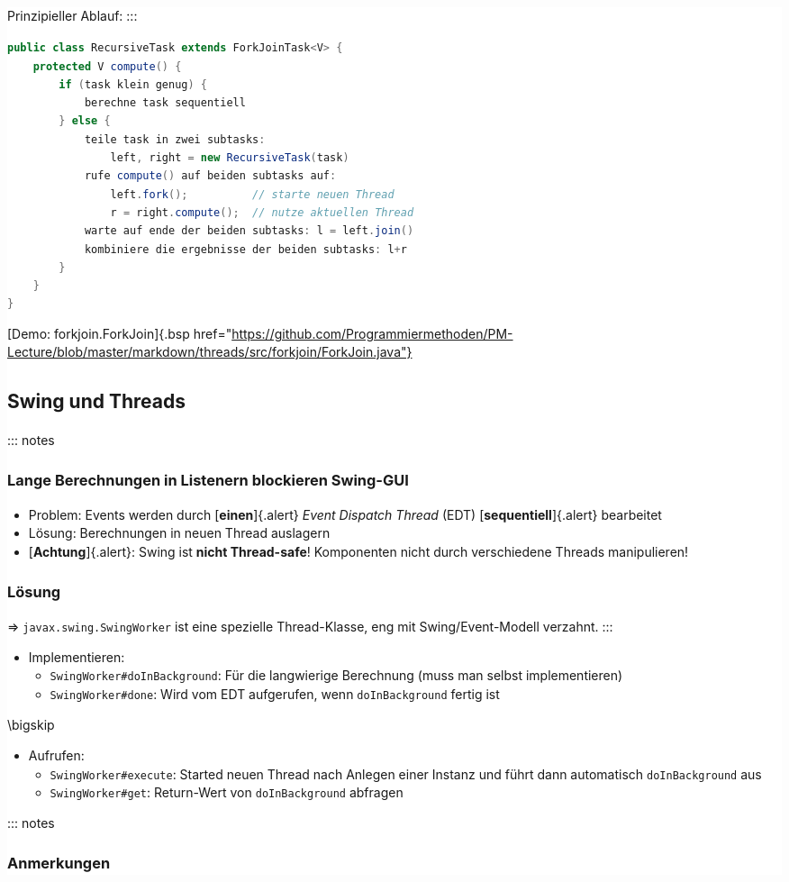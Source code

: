 Prinzipieller Ablauf:
:::

```java
public class RecursiveTask extends ForkJoinTask<V> {
    protected V compute() {
        if (task klein genug) {
            berechne task sequentiell
        } else {
            teile task in zwei subtasks:
                left, right = new RecursiveTask(task)
            rufe compute() auf beiden subtasks auf:
                left.fork();          // starte neuen Thread
                r = right.compute();  // nutze aktuellen Thread
            warte auf ende der beiden subtasks: l = left.join()
            kombiniere die ergebnisse der beiden subtasks: l+r
        }
    }
}
```

[Demo: forkjoin.ForkJoin]{.bsp href="https://github.com/Programmiermethoden/PM-Lecture/blob/master/markdown/threads/src/forkjoin/ForkJoin.java"}


## Swing und Threads

::: notes
### Lange Berechnungen in Listenern blockieren Swing-GUI

*   Problem: Events werden durch [**einen**]{.alert} *Event Dispatch Thread* (EDT)
    [**sequentiell**]{.alert} bearbeitet
*   Lösung: Berechnungen in neuen Thread auslagern
*   [**Achtung**]{.alert}: Swing ist **nicht Thread-safe**! Komponenten nicht
    durch verschiedene Threads manipulieren!

### Lösung

=> `javax.swing.SwingWorker` ist eine spezielle Thread-Klasse, eng mit Swing/Event-Modell verzahnt.
:::

*   Implementieren:
    *   `SwingWorker#doInBackground`: Für die langwierige Berechnung (muss man selbst implementieren)
    *   `SwingWorker#done`: Wird vom EDT aufgerufen, wenn `doInBackground` fertig ist

\bigskip

*   Aufrufen:
    *   `SwingWorker#execute`: Started neuen Thread nach Anlegen einer Instanz und führt dann automatisch `doInBackground` aus
    *   `SwingWorker#get`: Return-Wert von `doInBackground` abfragen

::: notes
### Anmerkungen
